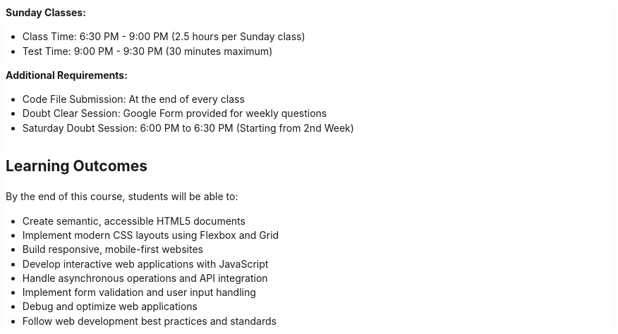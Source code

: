 **Sunday Classes:**
- Class Time: 6:30 PM - 9:00 PM (2.5 hours per Sunday class)
- Test Time: 9:00 PM - 9:30 PM (30 minutes maximum)

**Additional Requirements:**
- Code File Submission: At the end of every class
- Doubt Clear Session: Google Form provided for weekly questions
- Saturday Doubt Session: 6:00 PM to 6:30 PM (Starting from 2nd Week)

## Learning Outcomes

By the end of this course, students will be able to:
- Create semantic, accessible HTML5 documents
- Implement modern CSS layouts using Flexbox and Grid
- Build responsive, mobile-first websites
- Develop interactive web applications with JavaScript
- Handle asynchronous operations and API integration
- Implement form validation and user input handling
- Debug and optimize web applications
- Follow web development best practices and standards

